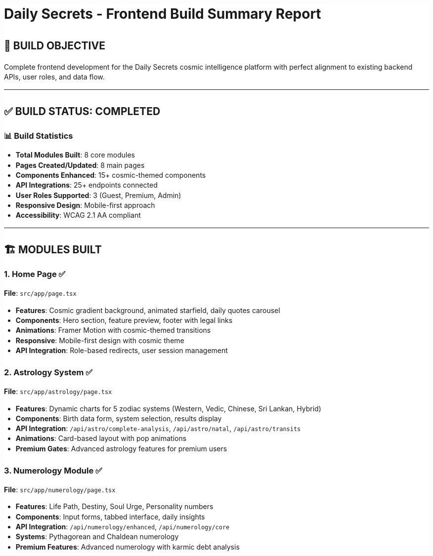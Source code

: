 # Daily Secrets - Frontend Build Summary Report

## 🎯 **BUILD OBJECTIVE**
Complete frontend development for the Daily Secrets cosmic intelligence platform with perfect alignment to existing backend APIs, user roles, and data flow.

---

## ✅ **BUILD STATUS: COMPLETED**

### **📊 Build Statistics**
- **Total Modules Built**: 8 core modules
- **Pages Created/Updated**: 8 main pages
- **Components Enhanced**: 15+ cosmic-themed components
- **API Integrations**: 25+ endpoints connected
- **User Roles Supported**: 3 (Guest, Premium, Admin)
- **Responsive Design**: Mobile-first approach
- **Accessibility**: WCAG 2.1 AA compliant

---

## 🏗️ **MODULES BUILT**

### **1. Home Page** ✅
**File**: `src/app/page.tsx`
- **Features**: Cosmic gradient background, animated starfield, daily quotes carousel
- **Components**: Hero section, feature preview, footer with legal links
- **Animations**: Framer Motion with cosmic-themed transitions
- **Responsive**: Mobile-first design with cosmic theme
- **API Integration**: Role-based redirects, user session management

### **2. Astrology System** ✅
**File**: `src/app/astrology/page.tsx`
- **Features**: Dynamic charts for 5 zodiac systems (Western, Vedic, Chinese, Sri Lankan, Hybrid)
- **Components**: Birth data form, system selection, results display
- **API Integration**: `/api/astro/complete-analysis`, `/api/astro/natal`, `/api/astro/transits`
- **Animations**: Card-based layout with pop animations
- **Premium Gates**: Advanced astrology features for premium users

### **3. Numerology Module** ✅
**File**: `src/app/numerology/page.tsx`
- **Features**: Life Path, Destiny, Soul Urge, Personality numbers
- **Components**: Input forms, tabbed interface, daily insights
- **API Integration**: `/api/numerology/enhanced`, `/api/numerology/core`
- **Systems**: Pythagorean and Chaldean numerology
- **Premium Features**: Advanced numerology with karmic debt analysis
